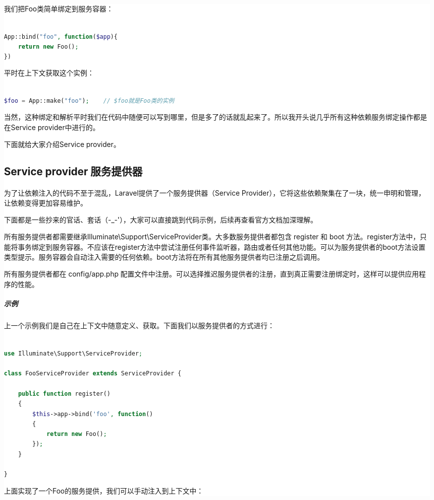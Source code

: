 我们把Foo类简单绑定到服务容器：

```php

App::bind("foo", function($app){
	return new Foo();
})

```

平时在上下文获取这个实例：	

```php

$foo = App::make("foo");    // $foo就是Foo类的实例

```
当然，这种绑定和解析平时我们在代码中随便可以写到哪里，但是多了的话就乱起来了。所以我开头说几乎所有这种依赖服务绑定操作都是在Service provider中进行的。

下面就给大家介绍Service provider。

## Service provider 服务提供器

为了让依赖注入的代码不至于混乱，Laravel提供了一个服务提供器（Service Provider），它将这些依赖聚集在了一块，统一申明和管理，让依赖变得更加容易维护。

下面都是一些抄来的官话、套话（-_-'），大家可以直接跳到代码示例，后续再查看官方文档加深理解。

所有服务提供者都需要继承Illuminate\Support\ServiceProvider类。大多数服务提供者都包含 register 和 boot 方法。register方法中，只能将事务绑定到服务容器。不应该在register方法中尝试注册任何事件监听器，路由或者任何其他功能。可以为服务提供者的boot方法设置类型提示。服务容器会自动注入需要的任何依赖。boot方法将在所有其他服务提供者均已注册之后调用。

所有服务提供者都在 config/app.php 配置文件中注册。可以选择推迟服务提供者的注册，直到真正需要注册绑定时，这样可以提供应用程序的性能。

##### 示例

上一个示例我们是自己在上下文中随意定义、获取。下面我们以服务提供者的方式进行：

```php

use Illuminate\Support\ServiceProvider;

class FooServiceProvider extends ServiceProvider {

    public function register()
    {
        $this->app->bind('foo', function()
        {
            return new Foo();
        });
    }

}

```

上面实现了一个Foo的服务提供，我们可以手动注入到上下文中：
